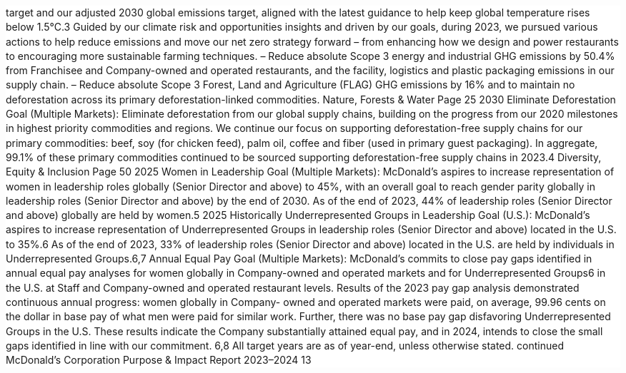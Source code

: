 target and our adjusted 2030 global emissions target, aligned with the latest guidance to help keep global
temperature rises below 1.5°C.3
Guided by our climate risk and opportunities insights and driven by our goals, during 2023, we pursued various
actions to help reduce emissions and move our net zero strategy forward – from enhancing how we design
and power restaurants to encouraging more sustainable farming techniques.
– Reduce absolute Scope 3 energy and industrial GHG
emissions by 50.4% from Franchisee and Company-owned
and operated restaurants, and the facility, logistics and
plastic packaging emissions in our supply chain.
– Reduce absolute Scope 3 Forest, Land and Agriculture
(FLAG) GHG emissions by 16% and to maintain no
deforestation across its primary deforestation-linked
commodities.
Nature, Forests
& Water
Page 25
2030 Eliminate Deforestation Goal (Multiple Markets): Eliminate
deforestation from our global supply chains, building on
the progress from our 2020 milestones in highest priority
commodities and regions.
We continue our focus on supporting deforestation-free supply chains for our primary commodities: beef, soy
(for chicken feed), palm oil, coffee and fiber (used in primary guest packaging).
In aggregate, 99.1% of these primary commodities continued to be sourced supporting deforestation-free
supply chains in 2023.4
Diversity, Equity
& Inclusion
Page 50
2025 Women in Leadership Goal (Multiple Markets): McDonald’s
aspires to increase representation of women in leadership
roles globally (Senior Director and above) to 45%, with an
overall goal to reach gender parity globally in leadership roles
(Senior Director and above) by the end of 2030.
As of the end of 2023, 44% of leadership roles (Senior Director and above) globally are held by women.5
2025 Historically Underrepresented Groups in Leadership
Goal (U.S.): McDonald’s aspires to increase representation of
Underrepresented Groups in leadership roles (Senior Director
and above) located in the U.S. to 35%.6
As of the end of 2023, 33% of leadership roles (Senior Director and above) located in the U.S. are held by
individuals in Underrepresented Groups.6,7
Annual Equal Pay Goal (Multiple Markets): McDonald’s commits
to close pay gaps identified in annual equal pay analyses for
women globally in Company-owned and operated markets
and for Underrepresented Groups6 in the U.S. at Staff and
Company-owned and operated restaurant levels.
Results of the 2023 pay gap analysis demonstrated continuous annual progress: women globally in Company-
owned and operated markets were paid, on average, 99.96 cents on the dollar in base pay of what men were
paid for similar work. Further, there was no base pay gap disfavoring Underrepresented Groups in the U.S.
These results indicate the Company substantially attained equal pay, and in 2024, intends to close the small
gaps identified in line with our commitment. 6,8
All target years are as of year-end, unless otherwise stated.
continued
McDonald’s Corporation Purpose & Impact Report 2023–2024 13